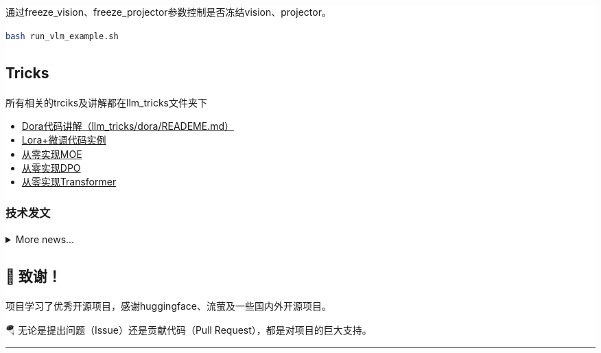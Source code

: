 通过freeze_vision、freeze_projector参数控制是否冻结vision、projector。

```bash
bash run_vlm_example.sh
```

## Tricks
 所有相关的trciks及讲解都在llm_tricks文件夹下
- [Dora代码讲解（llm_tricks/dora/READEME.md）](./llm_tricks/dora/READEME.md)
- [Lora+微调代码实例](https://github.com/mst272/simple-lora-plus)
- [从零实现MOE](./llm_tricks/moe/READEME.md)
- [从零实现DPO](./llm_tricks/DPO_example/README.md)
- [从零实现Transformer](./llm_tricks/transformer/README.md)

### 技术发文
<details><summary>More news...</summary></details>


## 🤝 致谢！
项目学习了优秀开源项目，感谢huggingface、流萤及一些国内外开源项目。

🪂 无论是提出问题（Issue）还是贡献代码（Pull Request），都是对项目的巨大支持。
***
